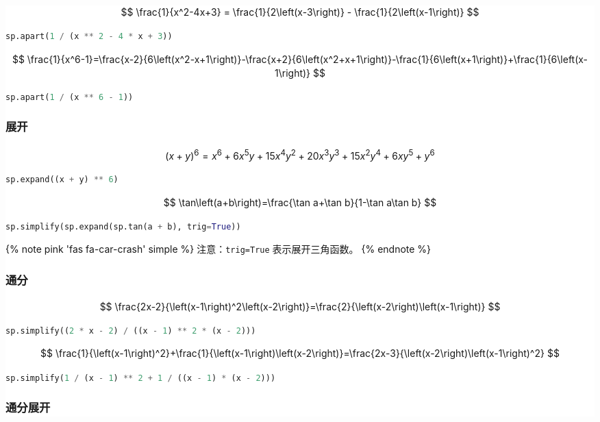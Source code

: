 $$
\frac{1}{x^2-4x+3} = \frac{1}{2\left(x-3\right)} - \frac{1}{2\left(x-1\right)}
$$

```python
sp.apart(1 / (x ** 2 - 4 * x + 3))
```

$$
\frac{1}{x^6-1}=\frac{x-2}{6\left(x^2-x+1\right)}-\frac{x+2}{6\left(x^2+x+1\right)}-\frac{1}{6\left(x+1\right)}+\frac{1}{6\left(x-1\right)}
$$

```python
sp.apart(1 / (x ** 6 - 1))
```

### 展开

$$
\left(x+y\right)^6=x^6+6x^5y+15x^4y^2+20x^3y^3+15x^2y^4+6xy^5+y^6
$$

```python
sp.expand((x + y) ** 6)
```

$$
\tan\left(a+b\right)=\frac{\tan a+\tan b}{1-\tan a\tan b}
$$

```python
sp.simplify(sp.expand(sp.tan(a + b), trig=True))
```

{% note pink 'fas fa-car-crash' simple %}
注意：`trig=True` 表示展开三角函数。
{% endnote %}

### 通分

$$
\frac{2x-2}{\left(x-1\right)^2\left(x-2\right)}=\frac{2}{\left(x-2\right)\left(x-1\right)}
$$

```python
sp.simplify((2 * x - 2) / ((x - 1) ** 2 * (x - 2)))
```

$$
\frac{1}{\left(x-1\right)^2}+\frac{1}{\left(x-1\right)\left(x-2\right)}=\frac{2x-3}{\left(x-2\right)\left(x-1\right)^2}
$$

```python
sp.simplify(1 / (x - 1) ** 2 + 1 / ((x - 1) * (x - 2)))
```

### 通分展开

